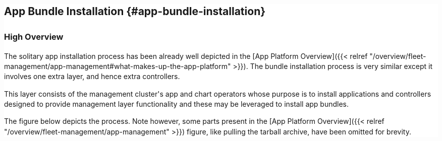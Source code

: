 ## App Bundle Installation {#app-bundle-installation}

### High Overview

The solitary app installation process has been already well depicted in the [App Platform Overview]({{< relref "/overview/fleet-management/app-management#what-makes-up-the-app-platform" >}}). The bundle installation process is very similar except it involves one extra layer, and hence extra controllers.

This layer consists of the management cluster's app and chart operators whose purpose is to install applications and controllers designed to provide management layer functionality and these may be leveraged to install app bundles.

The figure below depicts the process. Note however, some parts present in the [App Platform Overview]({{< relref "/overview/fleet-management/app-management" >}})
figure, like pulling the tarball archive, have been omitted for brevity.
